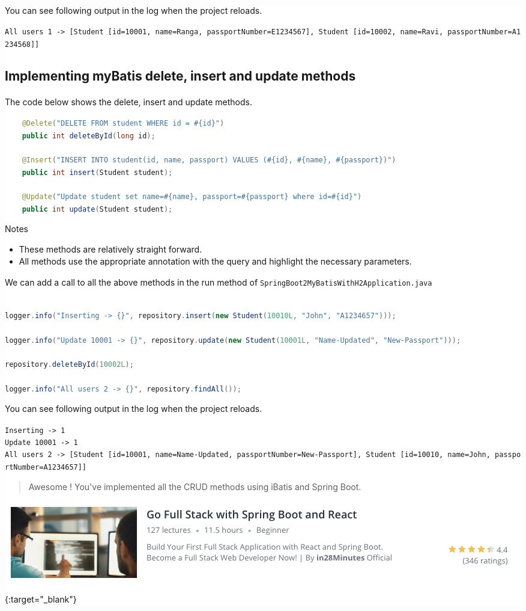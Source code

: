 You can see following output in the log when the project reloads.
```
All users 1 -> [Student [id=10001, name=Ranga, passportNumber=E1234567], Student [id=10002, name=Ravi, passportNumber=A1234568]]
```

## Implementing myBatis delete, insert and update methods

The code below shows the delete, insert and update methods.

```java
	@Delete("DELETE FROM student WHERE id = #{id}")
	public int deleteById(long id);

	@Insert("INSERT INTO student(id, name, passport) VALUES (#{id}, #{name}, #{passport})")
	public int insert(Student student);

	@Update("Update student set name=#{name}, passport=#{passport} where id=#{id}")
	public int update(Student student);


```

Notes 
- These methods are relatively straight forward.
- All methods use the appropriate annotation with the query and highlight the necessary parameters.

We can add a call to all the above methods in the run method of `SpringBoot2MyBatisWithH2Application.java`

```java

logger.info("Inserting -> {}", repository.insert(new Student(10010L, "John", "A1234657")));

logger.info("Update 10001 -> {}", repository.update(new Student(10001L, "Name-Updated", "New-Passport")));

repository.deleteById(10002L);

logger.info("All users 2 -> {}", repository.findAll());

```

You can see following output in the log when the project reloads.
```
Inserting -> 1
Update 10001 -> 1
All users 2 -> [Student [id=10001, name=Name-Updated, passportNumber=New-Passport], Student [id=10010, name=John, passportNumber=A1234657]]
```
> Awesome ! You've implemented all the CRUD methods using iBatis and Spring Boot.

[![Image](/images/Course-Go-Full-Stack-With-Spring-Boot-and-React.png "Go Full Stack with Spring Boot and React")](https://www.udemy.com/full-stack-application-with-spring-boot-and-react/?couponCode=SBT-2019){:target="_blank"}
